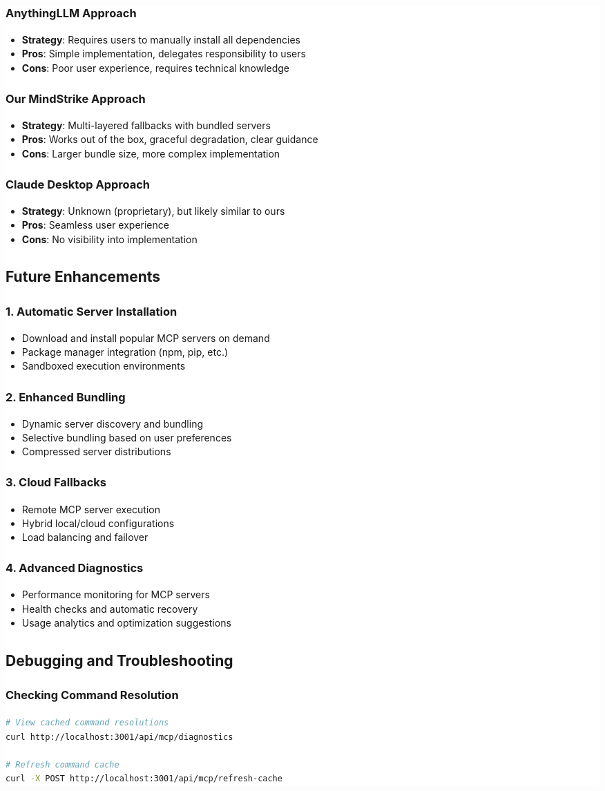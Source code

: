 ### AnythingLLM Approach
- **Strategy**: Requires users to manually install all dependencies
- **Pros**: Simple implementation, delegates responsibility to users
- **Cons**: Poor user experience, requires technical knowledge

### Our MindStrike Approach
- **Strategy**: Multi-layered fallbacks with bundled servers
- **Pros**: Works out of the box, graceful degradation, clear guidance
- **Cons**: Larger bundle size, more complex implementation

### Claude Desktop Approach
- **Strategy**: Unknown (proprietary), but likely similar to ours
- **Pros**: Seamless user experience
- **Cons**: No visibility into implementation

## Future Enhancements

### 1. **Automatic Server Installation**
- Download and install popular MCP servers on demand
- Package manager integration (npm, pip, etc.)
- Sandboxed execution environments

### 2. **Enhanced Bundling**
- Dynamic server discovery and bundling
- Selective bundling based on user preferences
- Compressed server distributions

### 3. **Cloud Fallbacks**
- Remote MCP server execution
- Hybrid local/cloud configurations
- Load balancing and failover

### 4. **Advanced Diagnostics**
- Performance monitoring for MCP servers
- Health checks and automatic recovery
- Usage analytics and optimization suggestions

## Debugging and Troubleshooting

### Checking Command Resolution
```bash
# View cached command resolutions
curl http://localhost:3001/api/mcp/diagnostics

# Refresh command cache
curl -X POST http://localhost:3001/api/mcp/refresh-cache
```
